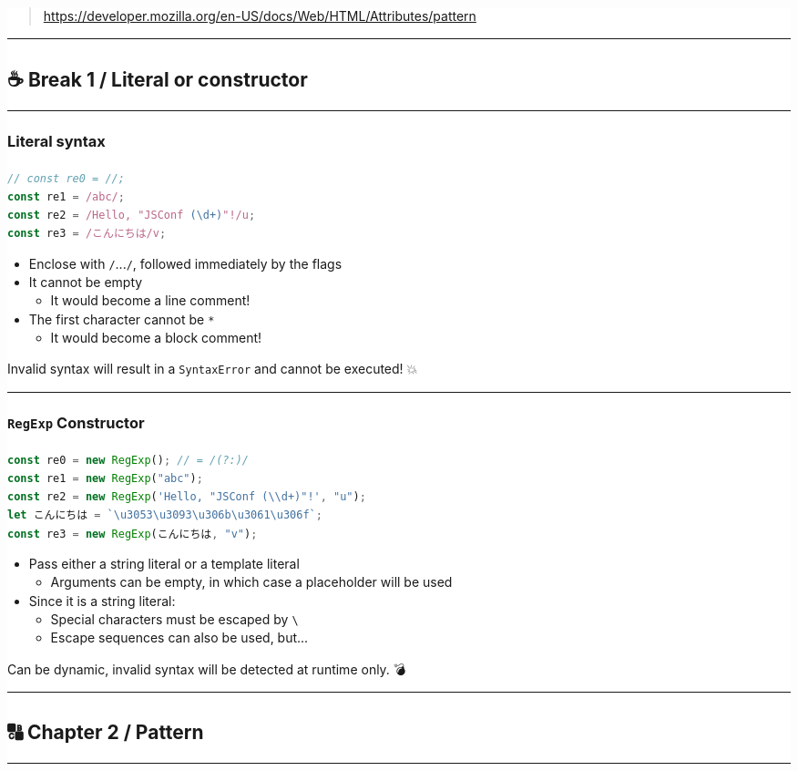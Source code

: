 > https://developer.mozilla.org/en-US/docs/Web/HTML/Attributes/pattern

---




## ☕️ Break 1 / Literal or constructor

---




### Literal syntax

```js
// const re0 = //;
const re1 = /abc/;
const re2 = /Hello, "JSConf (\d+)"!/u;
const re3 = /こんにちは/v;
```

- Enclose with `/`...`/`, followed immediately by the flags
- It cannot be empty
  - It would become a line comment!
- The first character cannot be `*`
  - It would become a block comment!

Invalid syntax will result in a `SyntaxError` and cannot be executed! 💥

---




### `RegExp` Constructor

```js
const re0 = new RegExp(); // = /(?:)/
const re1 = new RegExp("abc");
const re2 = new RegExp('Hello, "JSConf (\\d+)"!', "u");
let こんにちは = `\u3053\u3093\u306b\u3061\u306f`;
const re3 = new RegExp(こんにちは, "v");
```

- Pass either a string literal or a template literal
  - Arguments can be empty, in which case a placeholder will be used
- Since it is a string literal:
  - Special characters must be escaped by `\`
  - Escape sequences can also be used, but...

Can be dynamic, invalid syntax will be detected at runtime only. 💣

---

## 🔠 Chapter 2 / Pattern

---